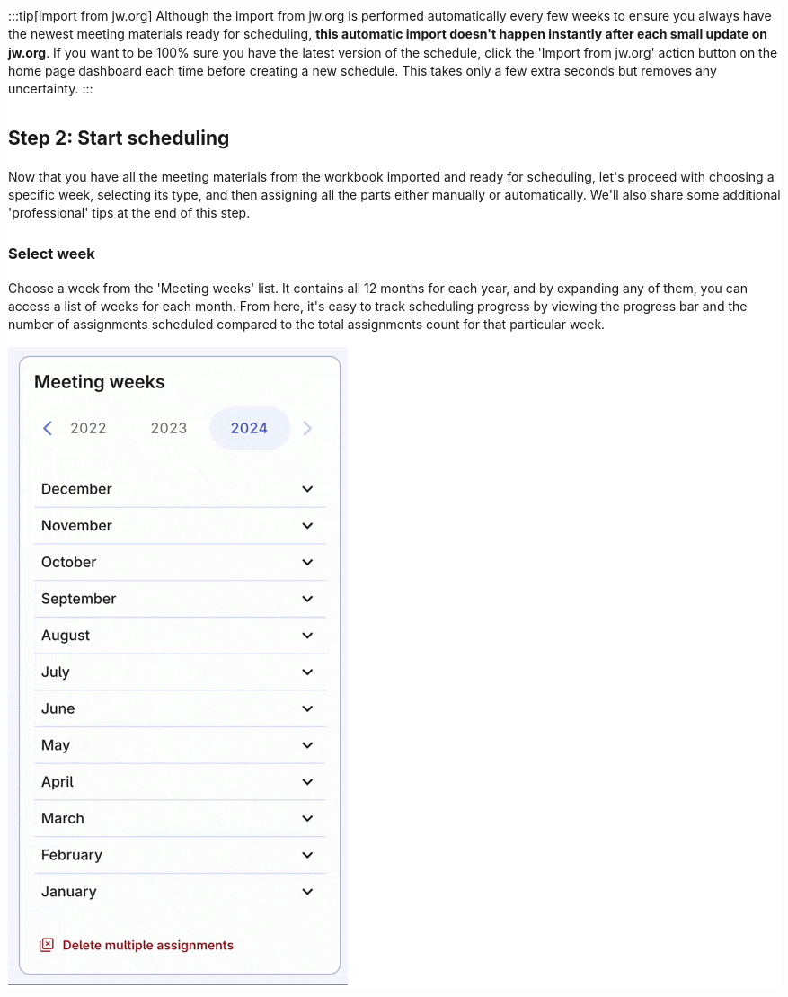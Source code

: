 :::tip[Import from jw.org]
Although the import from jw.org is performed automatically every few weeks to ensure you always have the newest meeting materials ready for scheduling, **this automatic import doesn't happen instantly after each small update on jw.org**. If you want to be 100% sure you have the latest version of the schedule, click the 'Import from jw.org' action button on the home page dashboard each time before creating a new schedule. This takes only a few extra seconds but removes any uncertainty.
:::

## Step 2: Start scheduling

Now that you have all the meeting materials from the workbook imported and ready for scheduling, let's proceed with choosing a specific week, selecting its type, and then assigning all the parts either manually or automatically. We'll also share some additional 'professional' tips at the end of this step.

### Select week

Choose a week from the 'Meeting weeks' list. It contains all 12 months for each year, and by expanding any of them, you can access a list of weeks for each month. From here, it's easy to track scheduling progress by viewing the progress bar and the number of assignments scheduled compared to the total assignments count for that particular week.

![Select a week from weeks list in Organized app](./img/meeting-weeks-.gif)
